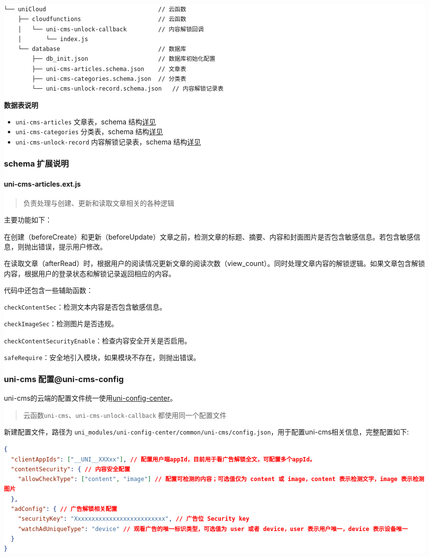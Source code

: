 ```text
└── uniCloud                                // 云函数
    ├── cloudfunctions                      // 云函数
    │   └── uni-cms-unlock-callback         // 内容解锁回调
    │       └── index.js
    └── database                            // 数据库
        ├── db_init.json                    // 数据库初始化配置
        ├── uni-cms-articles.schema.json    // 文章表
        ├── uni-cms-categories.schema.json  // 分类表
        └── uni-cms-unlock-record.schema.json   // 内容解锁记录表
```

**数据表说明**

- `uni-cms-articles` 文章表，schema 结构[详见](https://gitee.com/dcloud/opendb/tree/master/collection/uni-cms-articles)
- `uni-cms-categories` 分类表，schema 结构[详见](https://gitee.com/dcloud/opendb/tree/master/collection/uni-cms-categories)
- `uni-cms-unlock-record` 内容解锁记录表，schema 结构[详见](https://gitee.com/dcloud/opendb/tree/master/collection/uni-cms-unlock-record)

### schema 扩展说明

#### uni-cms-articles.ext.js

> 负责处理与创建、更新和读取文章相关的各种逻辑

主要功能如下：

在创建（beforeCreate）和更新（beforeUpdate）文章之前，检测文章的标题、摘要、内容和封面图片是否包含敏感信息。若包含敏感信息，则抛出错误，提示用户修改。

在读取文章（afterRead）时，根据用户的阅读情况更新文章的阅读次数（view_count）。同时处理文章内容的解锁逻辑。如果文章包含解锁内容，根据用户的登录状态和解锁记录返回相应的内容。

代码中还包含一些辅助函数：

`checkContentSec`：检测文本内容是否包含敏感信息。

`checkImageSec`：检测图片是否违规。

`checkContentSecurityEnable`：检查内容安全开关是否启用。

`safeRequire`：安全地引入模块，如果模块不存在，则抛出错误。

### uni-cms 配置@uni-cms-config

uni-cms的云端的配置文件统一使用[uni-config-center](uni-config-center.md)。

> 云函数`uni-cms`、`uni-cms-unlock-callback` 都使用同一个配置文件

新建配置文件，路径为 `uni_modules/uni-config-center/common/uni-cms/config.json`，用于配置uni-cms相关信息，完整配置如下:

```json
{
  "clientAppIds": ["__UNI__XXXxx"], // 配置用户端appId，目前用于看广告解锁全文，可配置多个appId。
  "contentSecurity": { // 内容安全配置
    "allowCheckType": ["content", "image"] // 配置可检测的内容；可选值仅为 content 或 image，content 表示检测文字，image 表示检测图片
  },
  "adConfig": { // 广告解锁相关配置
    "securityKey": "Xxxxxxxxxxxxxxxxxxxxxxxxxx", // 广告位 Security key
    "watchAdUniqueType": "device" // 观看广告的唯一标识类型，可选值为 user 或者 device，user 表示用户唯一，device 表示设备唯一
  }
}
```
